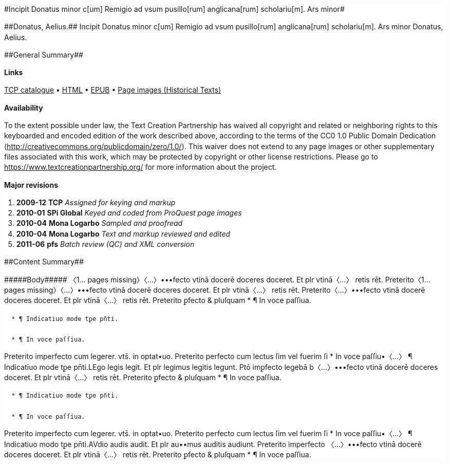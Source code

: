 #Incipit Donatus minor c[um] Remigio ad vsum pusillo[rum] anglicana[rum] scholariu[m]. Ars minor#

##Donatus, Aelius.##
Incipit Donatus minor c[um] Remigio ad vsum pusillo[rum] anglicana[rum] scholariu[m].
Ars minor
Donatus, Aelius.

##General Summary##

**Links**

[TCP catalogue](http://www.ota.ox.ac.uk/tcp/)  • 
[HTML](http://tei.it.ox.ac.uk/tcp/Texts-HTML/free/A73/A73846.html)  • 
[EPUB](http://tei.it.ox.ac.uk/tcp/Texts-EPUB/free/A73/A73846.epub) • 
[Page images (Historical Texts)](https://historicaltexts.jisc.ac.uk/eebo-99898472e)

**Availability**

To the extent possible under law, the Text Creation Partnership has waived all copyright and related or neighboring rights to this keyboarded and encoded edition of the work described above, according to the terms of the CC0 1.0 Public Domain Dedication (http://creativecommons.org/publicdomain/zero/1.0/). This waiver does not extend to any page images or other supplementary files associated with this work, which may be protected by copyright or other license restrictions. Please go to https://www.textcreationpartnership.org/ for more information about the project.

**Major revisions**

1. __2009-12__ __TCP__ *Assigned for keying and markup*
1. __2010-01__ __SPi Global__ *Keyed and coded from ProQuest page images*
1. __2010-04__ __Mona Logarbo__ *Sampled and proofread*
1. __2010-04__ __Mona Logarbo__ *Text and markup reviewed and edited*
1. __2011-06__ __pfs__ *Batch review (QC) and XML conversion*

##Content Summary##

#####Body#####
〈1… pages missing〉〈…〉•••fecto vtinā docerē doceres doceret. Et plr vtinā〈…〉 retis rēt. Preterito〈1… pages missing〉〈…〉•••fecto vtinā docerē doceres doceret. Et plr vtinā〈…〉 retis rēt. Preterito〈…〉•••fecto vtinā docerē doceres doceret. Et plr vtinā〈…〉 retis rēt. Preterito ꝑfecto & pluſquam
      * ¶ In voce paſſiua.

      * ¶ Indicatiuo mode tꝑe pn̄ti.

      * ¶ In voce paſſiua.
Preterito imperfecto cum legerer. vts̄. in optat•uo. Preterito perfecto cum lectus ſim vel fuerim ſi
      * In voce paſſiu•〈…〉
¶ Indicatiuo mode tꝑe pn̄ti.LEgo legis legit. Et plr legimus legitis legunt. Ptō imꝑfecto legebā b〈…〉•••fecto vtinā docerē doceres doceret. Et plr vtinā〈…〉 retis rēt. Preterito ꝑfecto & pluſquam
      * ¶ In voce paſſiua.

      * ¶ Indicatiuo mode tꝑe pn̄ti.

      * ¶ In voce paſſiua.
Preterito imperfecto cum legerer. vts̄. in optat•uo. Preterito perfecto cum lectus ſim vel fuerim ſi
      * In voce paſſiu•〈…〉
¶ Indicatiuo modo tꝑe pn̄ti.AVdio audis audit. Et plr au••mus auditis audiunt. Preterito imperfecto 〈…〉•••fecto vtinā docerē doceres doceret. Et plr vtinā〈…〉 retis rēt. Preterito ꝑfecto & pluſquam
      * ¶ In voce paſſiua.
